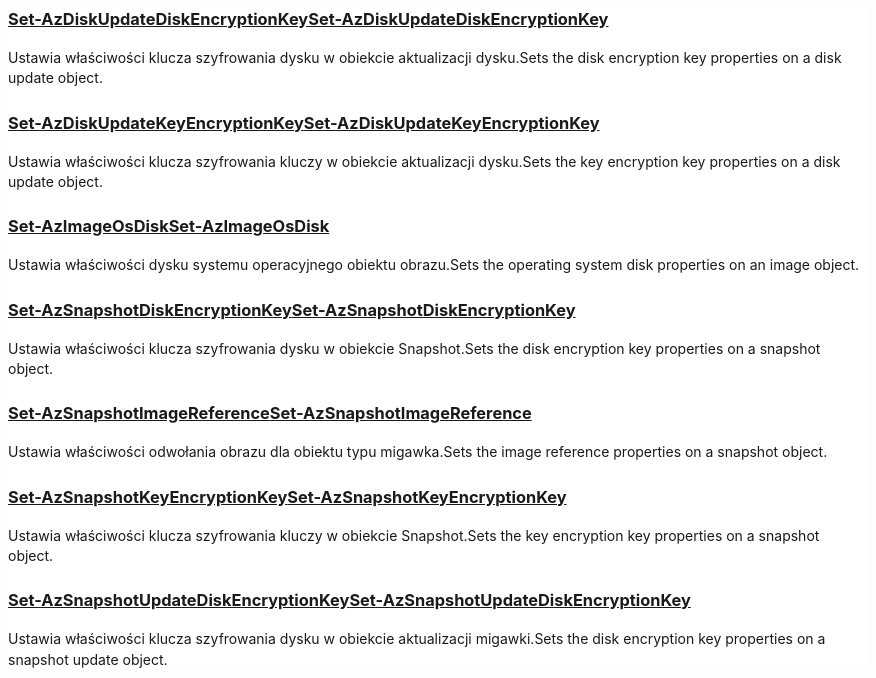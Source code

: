 ### [<span data-ttu-id="e8f13-393">Set-AzDiskUpdateDiskEncryptionKey</span><span class="sxs-lookup"><span data-stu-id="e8f13-393">Set-AzDiskUpdateDiskEncryptionKey</span></span>](Set-AzDiskUpdateDiskEncryptionKey.md)
<span data-ttu-id="e8f13-394">Ustawia właściwości klucza szyfrowania dysku w obiekcie aktualizacji dysku.</span><span class="sxs-lookup"><span data-stu-id="e8f13-394">Sets the disk encryption key properties on a disk update object.</span></span>

### [<span data-ttu-id="e8f13-395">Set-AzDiskUpdateKeyEncryptionKey</span><span class="sxs-lookup"><span data-stu-id="e8f13-395">Set-AzDiskUpdateKeyEncryptionKey</span></span>](Set-AzDiskUpdateKeyEncryptionKey.md)
<span data-ttu-id="e8f13-396">Ustawia właściwości klucza szyfrowania kluczy w obiekcie aktualizacji dysku.</span><span class="sxs-lookup"><span data-stu-id="e8f13-396">Sets the key encryption key properties on a disk update object.</span></span>

### [<span data-ttu-id="e8f13-397">Set-AzImageOsDisk</span><span class="sxs-lookup"><span data-stu-id="e8f13-397">Set-AzImageOsDisk</span></span>](Set-AzImageOsDisk.md)
<span data-ttu-id="e8f13-398">Ustawia właściwości dysku systemu operacyjnego obiektu obrazu.</span><span class="sxs-lookup"><span data-stu-id="e8f13-398">Sets the operating system disk properties on an image object.</span></span>

### [<span data-ttu-id="e8f13-399">Set-AzSnapshotDiskEncryptionKey</span><span class="sxs-lookup"><span data-stu-id="e8f13-399">Set-AzSnapshotDiskEncryptionKey</span></span>](Set-AzSnapshotDiskEncryptionKey.md)
<span data-ttu-id="e8f13-400">Ustawia właściwości klucza szyfrowania dysku w obiekcie Snapshot.</span><span class="sxs-lookup"><span data-stu-id="e8f13-400">Sets the disk encryption key properties on a snapshot object.</span></span>

### [<span data-ttu-id="e8f13-401">Set-AzSnapshotImageReference</span><span class="sxs-lookup"><span data-stu-id="e8f13-401">Set-AzSnapshotImageReference</span></span>](Set-AzSnapshotImageReference.md)
<span data-ttu-id="e8f13-402">Ustawia właściwości odwołania obrazu dla obiektu typu migawka.</span><span class="sxs-lookup"><span data-stu-id="e8f13-402">Sets the image reference properties on a snapshot object.</span></span>

### [<span data-ttu-id="e8f13-403">Set-AzSnapshotKeyEncryptionKey</span><span class="sxs-lookup"><span data-stu-id="e8f13-403">Set-AzSnapshotKeyEncryptionKey</span></span>](Set-AzSnapshotKeyEncryptionKey.md)
<span data-ttu-id="e8f13-404">Ustawia właściwości klucza szyfrowania kluczy w obiekcie Snapshot.</span><span class="sxs-lookup"><span data-stu-id="e8f13-404">Sets the key encryption key properties on a snapshot object.</span></span>

### [<span data-ttu-id="e8f13-405">Set-AzSnapshotUpdateDiskEncryptionKey</span><span class="sxs-lookup"><span data-stu-id="e8f13-405">Set-AzSnapshotUpdateDiskEncryptionKey</span></span>](Set-AzSnapshotUpdateDiskEncryptionKey.md)
<span data-ttu-id="e8f13-406">Ustawia właściwości klucza szyfrowania dysku w obiekcie aktualizacji migawki.</span><span class="sxs-lookup"><span data-stu-id="e8f13-406">Sets the disk encryption key properties on a snapshot update object.</span></span>
